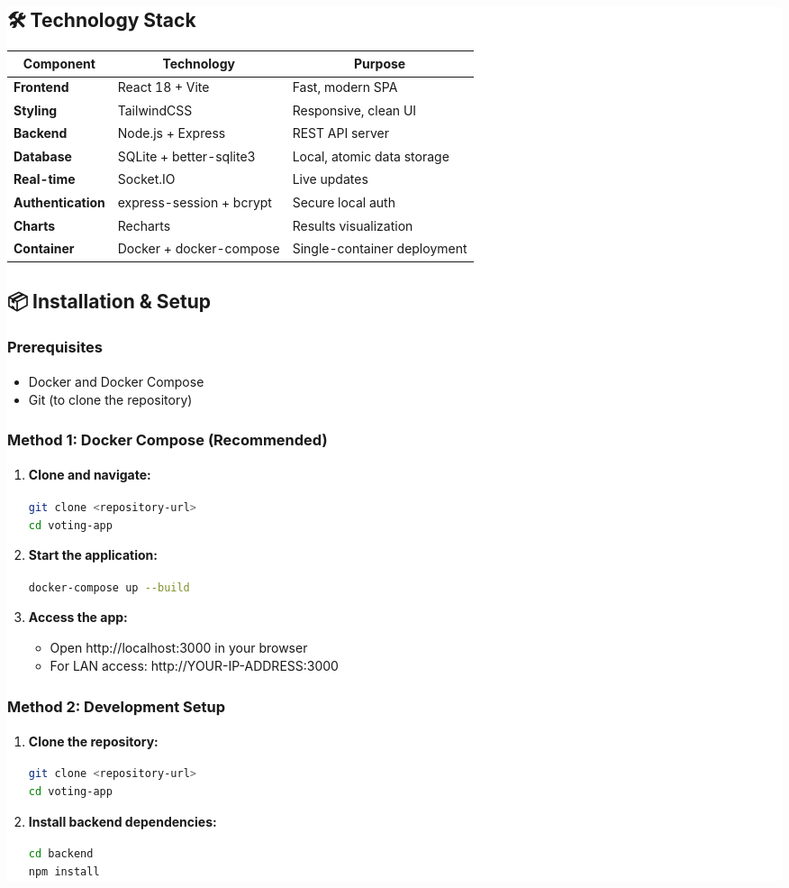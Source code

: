 ## 🛠️ Technology Stack

| Component | Technology | Purpose |
|-----------|------------|---------|
| **Frontend** | React 18 + Vite | Fast, modern SPA |
| **Styling** | TailwindCSS | Responsive, clean UI |
| **Backend** | Node.js + Express | REST API server |
| **Database** | SQLite + better-sqlite3 | Local, atomic data storage |
| **Real-time** | Socket.IO | Live updates |
| **Authentication** | express-session + bcrypt | Secure local auth |
| **Charts** | Recharts | Results visualization |
| **Container** | Docker + docker-compose | Single-container deployment |

## 📦 Installation & Setup

### Prerequisites
- Docker and Docker Compose
- Git (to clone the repository)

### Method 1: Docker Compose (Recommended)

1. **Clone and navigate:**
   ```bash
   git clone <repository-url>
   cd voting-app
   ```

2. **Start the application:**
   ```bash
   docker-compose up --build
   ```

3. **Access the app:**
   - Open http://localhost:3000 in your browser
   - For LAN access: http://YOUR-IP-ADDRESS:3000

### Method 2: Development Setup

1. **Clone the repository:**
   ```bash
   git clone <repository-url>
   cd voting-app
   ```

2. **Install backend dependencies:**
   ```bash
   cd backend
   npm install
   ```
